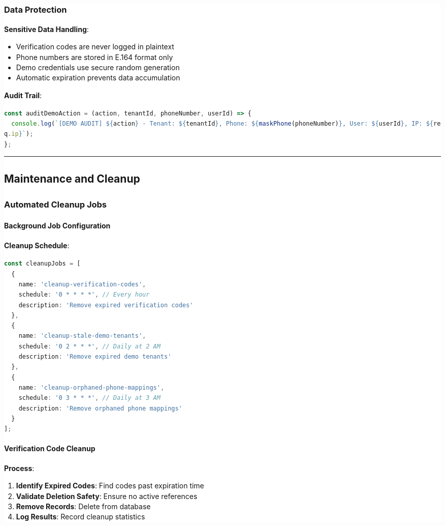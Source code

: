 ### Data Protection

**Sensitive Data Handling**:
- Verification codes are never logged in plaintext
- Phone numbers are stored in E.164 format only
- Demo credentials use secure random generation
- Automatic expiration prevents data accumulation

**Audit Trail**:
```typescript
const auditDemoAction = (action, tenantId, phoneNumber, userId) => {
  console.log(`[DEMO AUDIT] ${action} - Tenant: ${tenantId}, Phone: ${maskPhone(phoneNumber)}, User: ${userId}, IP: ${req.ip}`);
};
```

---

## Maintenance and Cleanup

### Automated Cleanup Jobs

#### Background Job Configuration

**Cleanup Schedule**:
```typescript
const cleanupJobs = [
  {
    name: 'cleanup-verification-codes',
    schedule: '0 * * * *', // Every hour
    description: 'Remove expired verification codes'
  },
  {
    name: 'cleanup-stale-demo-tenants', 
    schedule: '0 2 * * *', // Daily at 2 AM
    description: 'Remove expired demo tenants'
  },
  {
    name: 'cleanup-orphaned-phone-mappings',
    schedule: '0 3 * * *', // Daily at 3 AM  
    description: 'Remove orphaned phone mappings'
  }
];
```

#### Verification Code Cleanup

**Process**:
1. **Identify Expired Codes**: Find codes past expiration time
2. **Validate Deletion Safety**: Ensure no active references
3. **Remove Records**: Delete from database
4. **Log Results**: Record cleanup statistics

